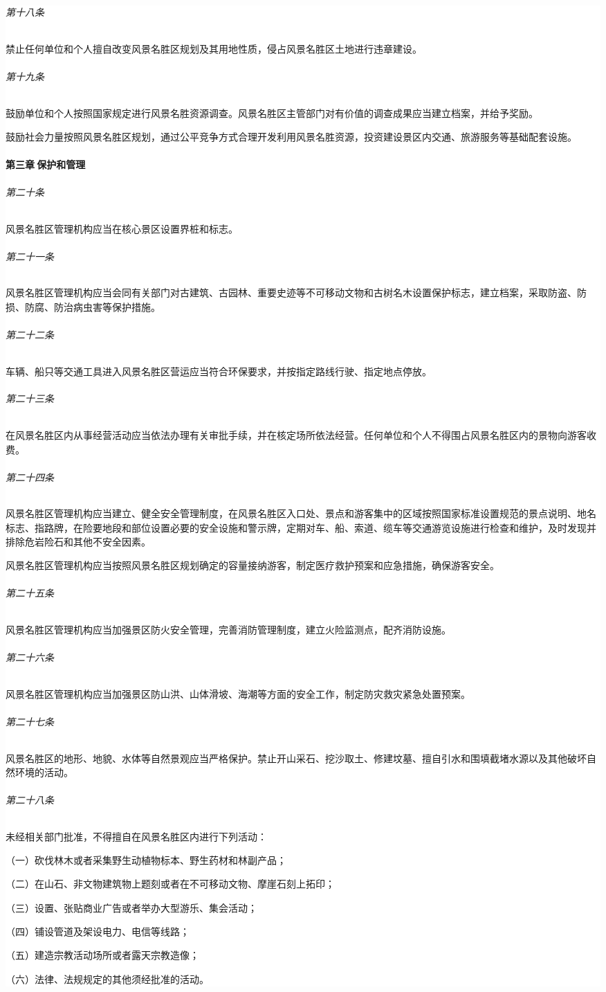###### 第十八条

禁止任何单位和个人擅自改变风景名胜区规划及其用地性质，侵占风景名胜区土地进行违章建设。

###### 第十九条

鼓励单位和个人按照国家规定进行风景名胜资源调查。风景名胜区主管部门对有价值的调查成果应当建立档案，并给予奖励。

鼓励社会力量按照风景名胜区规划，通过公平竞争方式合理开发利用风景名胜资源，投资建设景区内交通、旅游服务等基础配套设施。

#### 第三章 保护和管理

###### 第二十条

风景名胜区管理机构应当在核心景区设置界桩和标志。

###### 第二十一条

风景名胜区管理机构应当会同有关部门对古建筑、古园林、重要史迹等不可移动文物和古树名木设置保护标志，建立档案，采取防盗、防损、防腐、防治病虫害等保护措施。

###### 第二十二条

车辆、船只等交通工具进入风景名胜区营运应当符合环保要求，并按指定路线行驶、指定地点停放。

###### 第二十三条

在风景名胜区内从事经营活动应当依法办理有关审批手续，并在核定场所依法经营。任何单位和个人不得围占风景名胜区内的景物向游客收费。

###### 第二十四条

风景名胜区管理机构应当建立、健全安全管理制度，在风景名胜区入口处、景点和游客集中的区域按照国家标准设置规范的景点说明、地名标志、指路牌，在险要地段和部位设置必要的安全设施和警示牌，定期对车、船、索道、缆车等交通游览设施进行检查和维护，及时发现并排除危岩险石和其他不安全因素。

风景名胜区管理机构应当按照风景名胜区规划确定的容量接纳游客，制定医疗救护预案和应急措施，确保游客安全。

###### 第二十五条

风景名胜区管理机构应当加强景区防火安全管理，完善消防管理制度，建立火险监测点，配齐消防设施。

###### 第二十六条

风景名胜区管理机构应当加强景区防山洪、山体滑坡、海潮等方面的安全工作，制定防灾救灾紧急处置预案。

###### 第二十七条

风景名胜区的地形、地貌、水体等自然景观应当严格保护。禁止开山采石、挖沙取土、修建坟墓、擅自引水和围填截堵水源以及其他破坏自然环境的活动。

###### 第二十八条

未经相关部门批准，不得擅自在风景名胜区内进行下列活动：

（一）砍伐林木或者采集野生动植物标本、野生药材和林副产品；

（二）在山石、非文物建筑物上题刻或者在不可移动文物、摩崖石刻上拓印；

（三）设置、张贴商业广告或者举办大型游乐、集会活动；

（四）铺设管道及架设电力、电信等线路；

（五）建造宗教活动场所或者露天宗教造像；

（六）法律、法规规定的其他须经批准的活动。
